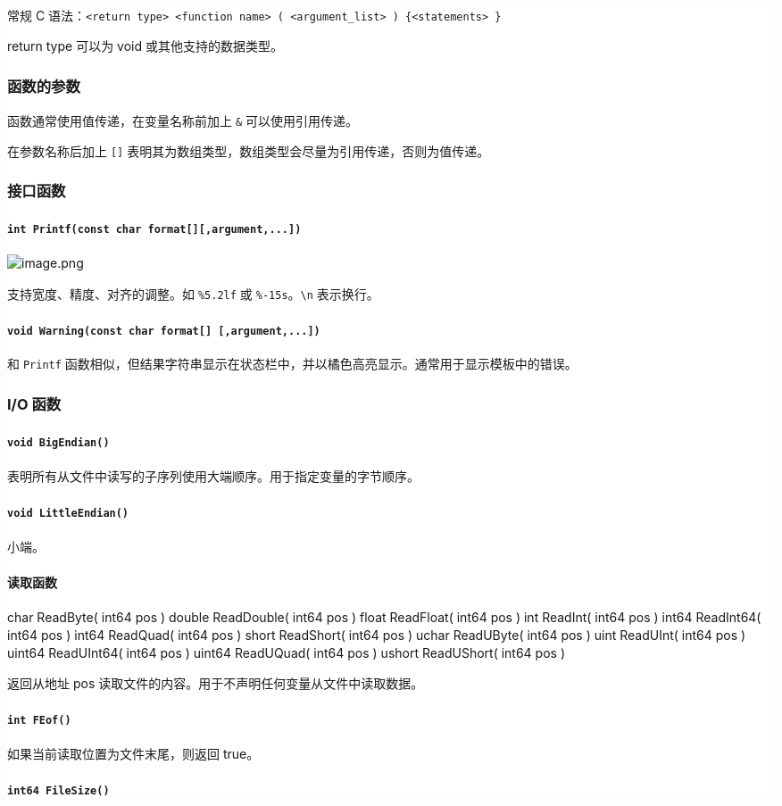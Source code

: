 常规 C 语法：`<return type> <function name> ( <argument_list> ) {<statements> }`

return type 可以为 void 或其他支持的数据类型。

### 函数的参数

函数通常使用值传递，在变量名称前加上 `&` 可以使用引用传递。

在参数名称后加上 `[]` 表明其为数组类型，数组类型会尽量为引用传递，否则为值传递。

### 接口函数

#### `int Printf(const char format[][,argument,...])`

![image.png](https://cdn.gallery.uuanqin.top/img/20231101184106.webp)

支持宽度、精度、对齐的调整。如 `%5.2lf` 或 `%-15s`。`\n` 表示换行。

#### `void Warning(const char format[] [,argument,...])`

和 `Printf` 函数相似，但结果字符串显示在状态栏中，并以橘色高亮显示。通常用于显示模板中的错误。

### I/O 函数

#### `void BigEndian()`

表明所有从文件中读写的子序列使用大端顺序。用于指定变量的字节顺序。

#### `void LittleEndian()`

小端。

#### 读取函数

char ReadByte( int64 pos ) 
double ReadDouble( int64 pos ) 
float ReadFloat( int64 pos ) 
int ReadInt( int64 pos ) 
int64 ReadInt64( int64 pos ) 
int64 ReadQuad( int64 pos ) 
short ReadShort( int64 pos ) 
uchar ReadUByte( int64 pos ) 
uint ReadUInt( int64 pos ) 
uint64 ReadUInt64( int64 pos ) 
uint64 ReadUQuad( int64 pos ) 
ushort ReadUShort( int64 pos )

返回从地址 pos 读取文件的内容。用于不声明任何变量从文件中读取数据。

#### `int FEof()`

如果当前读取位置为文件末尾，则返回 true。

#### `int64 FileSize()`
